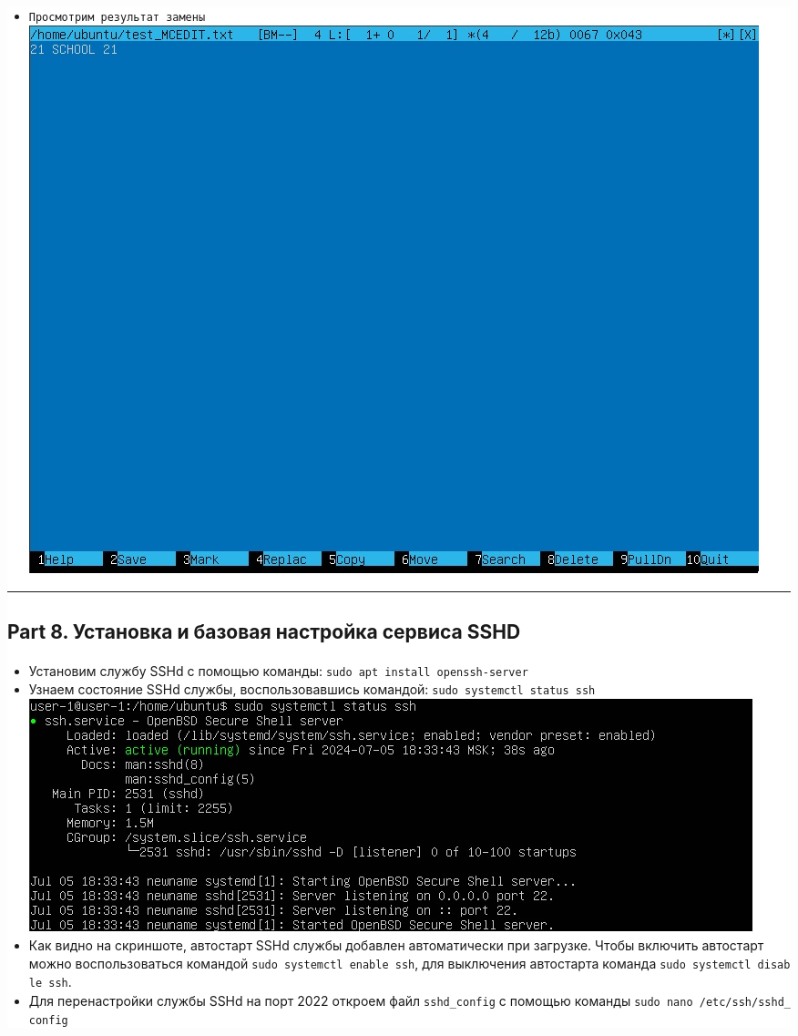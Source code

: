 * ``Просмотрим результат замены``
![Part1](./screen/34.jpg)
---
## Part 8. Установка и базовая настройка сервиса **SSHD**
* Установим службу SSHd с помощью команды: `sudo apt install openssh-server`
* Узнаем состояние SSHd службы, воспользовавшись командой: `sudo systemctl status ssh`
![Part1](./screen/35.jpg)
* Как видно на скриншоте, автостарт SSHd службы добавлен автоматически при загрузке. Чтобы включить автостарт можно воспользоваться командой `sudo systemctl enable ssh`, для выключения автостарта команда `sudo systemctl disable ssh`.
* Для перенастройки службы SSHd на порт 2022 откроем файл `sshd_config` с помощью команды `sudo nano /etc/ssh/sshd_config`
